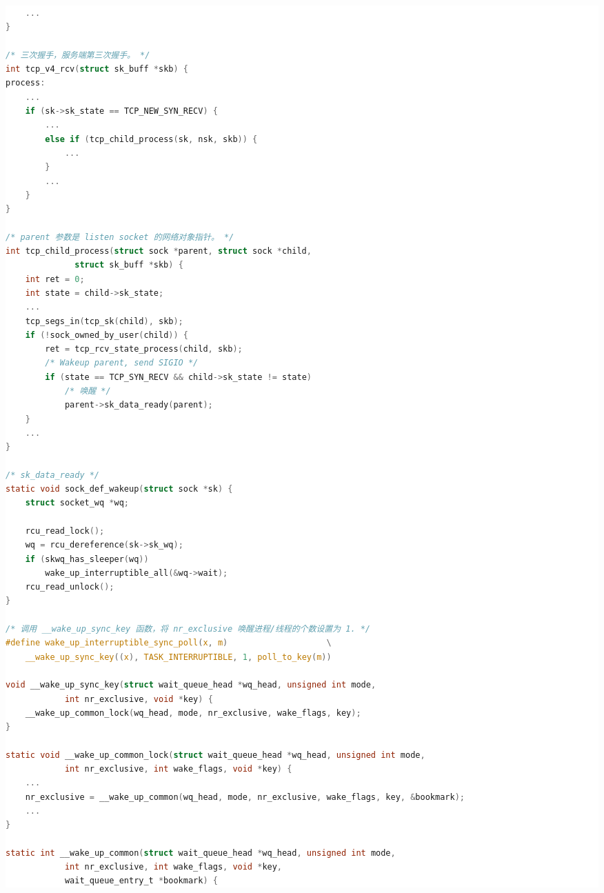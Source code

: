 ```c
    ...
}

/* 三次握手，服务端第三次握手。 */
int tcp_v4_rcv(struct sk_buff *skb) {
process:
    ...
    if (sk->sk_state == TCP_NEW_SYN_RECV) {
        ...
        else if (tcp_child_process(sk, nsk, skb)) {
            ...
        }
        ...
    }
}

/* parent 参数是 listen socket 的网络对象指针。 */
int tcp_child_process(struct sock *parent, struct sock *child,
              struct sk_buff *skb) {
    int ret = 0;
    int state = child->sk_state;
    ...
    tcp_segs_in(tcp_sk(child), skb);
    if (!sock_owned_by_user(child)) {
        ret = tcp_rcv_state_process(child, skb);
        /* Wakeup parent, send SIGIO */
        if (state == TCP_SYN_RECV && child->sk_state != state)
            /* 唤醒 */
            parent->sk_data_ready(parent);
    }
    ...
}

/* sk_data_ready */
static void sock_def_wakeup(struct sock *sk) {
    struct socket_wq *wq;

    rcu_read_lock();
    wq = rcu_dereference(sk->sk_wq);
    if (skwq_has_sleeper(wq))
        wake_up_interruptible_all(&wq->wait);
    rcu_read_unlock();
}

/* 调用 __wake_up_sync_key 函数，将 nr_exclusive 唤醒进程/线程的个数设置为 1. */
#define wake_up_interruptible_sync_poll(x, m)                    \
    __wake_up_sync_key((x), TASK_INTERRUPTIBLE, 1, poll_to_key(m))

void __wake_up_sync_key(struct wait_queue_head *wq_head, unsigned int mode,
            int nr_exclusive, void *key) {
    __wake_up_common_lock(wq_head, mode, nr_exclusive, wake_flags, key);
}

static void __wake_up_common_lock(struct wait_queue_head *wq_head, unsigned int mode,
            int nr_exclusive, int wake_flags, void *key) {
    ...
    nr_exclusive = __wake_up_common(wq_head, mode, nr_exclusive, wake_flags, key, &bookmark);
    ...
}

static int __wake_up_common(struct wait_queue_head *wq_head, unsigned int mode,
            int nr_exclusive, int wake_flags, void *key,
            wait_queue_entry_t *bookmark) {
```